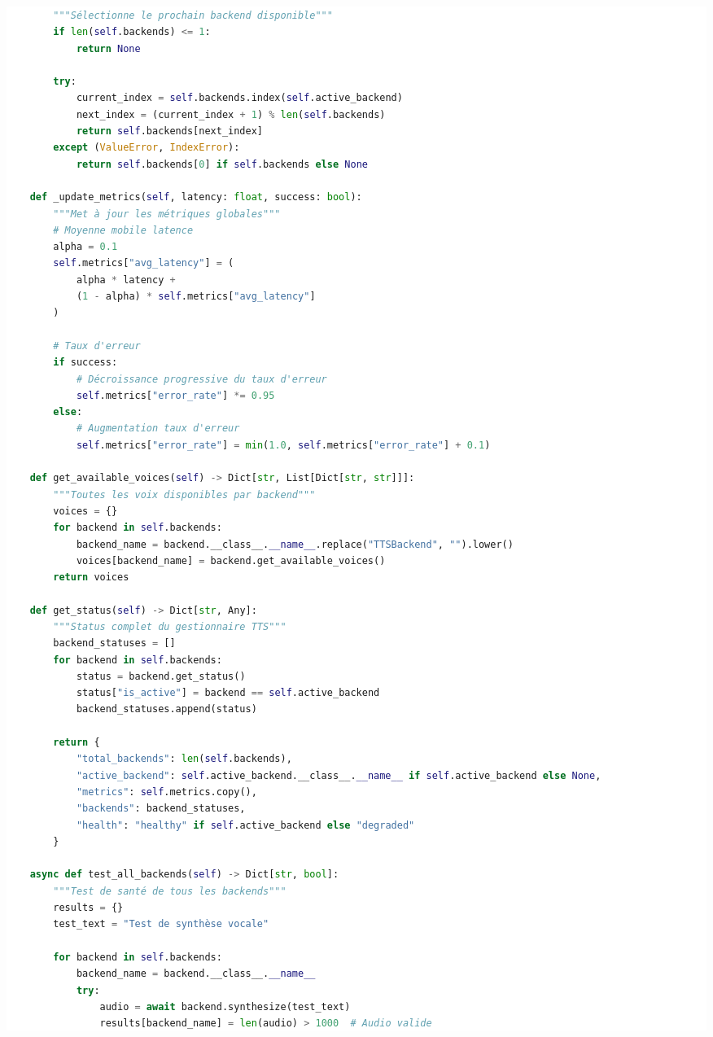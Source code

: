 ```python
        """Sélectionne le prochain backend disponible"""
        if len(self.backends) <= 1:
            return None
        
        try:
            current_index = self.backends.index(self.active_backend)
            next_index = (current_index + 1) % len(self.backends)
            return self.backends[next_index]
        except (ValueError, IndexError):
            return self.backends[0] if self.backends else None
    
    def _update_metrics(self, latency: float, success: bool):
        """Met à jour les métriques globales"""
        # Moyenne mobile latence
        alpha = 0.1
        self.metrics["avg_latency"] = (
            alpha * latency +
            (1 - alpha) * self.metrics["avg_latency"]
        )
        
        # Taux d'erreur
        if success:
            # Décroissance progressive du taux d'erreur
            self.metrics["error_rate"] *= 0.95
        else:
            # Augmentation taux d'erreur
            self.metrics["error_rate"] = min(1.0, self.metrics["error_rate"] + 0.1)
    
    def get_available_voices(self) -> Dict[str, List[Dict[str, str]]]:
        """Toutes les voix disponibles par backend"""
        voices = {}
        for backend in self.backends:
            backend_name = backend.__class__.__name__.replace("TTSBackend", "").lower()
            voices[backend_name] = backend.get_available_voices()
        return voices
    
    def get_status(self) -> Dict[str, Any]:
        """Status complet du gestionnaire TTS"""
        backend_statuses = []
        for backend in self.backends:
            status = backend.get_status()
            status["is_active"] = backend == self.active_backend
            backend_statuses.append(status)
        
        return {
            "total_backends": len(self.backends),
            "active_backend": self.active_backend.__class__.__name__ if self.active_backend else None,
            "metrics": self.metrics.copy(),
            "backends": backend_statuses,
            "health": "healthy" if self.active_backend else "degraded"
        }
    
    async def test_all_backends(self) -> Dict[str, bool]:
        """Test de santé de tous les backends"""
        results = {}
        test_text = "Test de synthèse vocale"
        
        for backend in self.backends:
            backend_name = backend.__class__.__name__
            try:
                audio = await backend.synthesize(test_text)
                results[backend_name] = len(audio) > 1000  # Audio valide
```